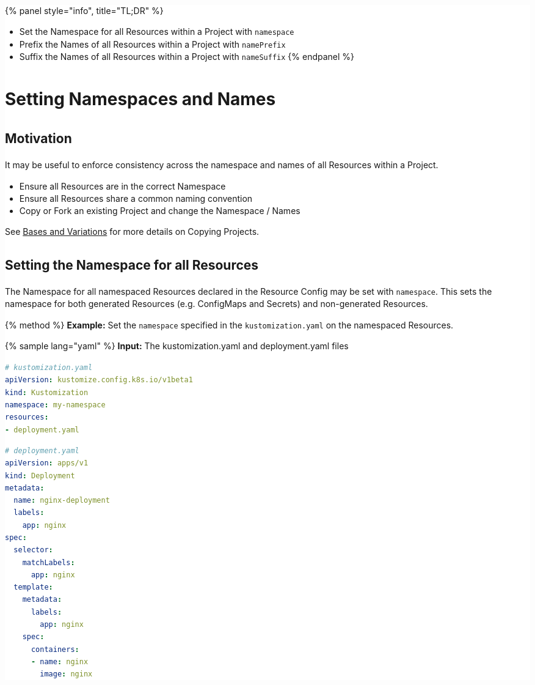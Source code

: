 {% panel style="info", title="TL;DR" %}
- Set the Namespace for all Resources within a Project with `namespace`
- Prefix the Names of all Resources within a Project with `namePrefix`
- Suffix the Names of all Resources within a Project with `nameSuffix`
{% endpanel %}

# Setting Namespaces and Names

## Motivation

It may be useful to enforce consistency across the namespace and names of all Resources within
a Project.

- Ensure all Resources are in the correct Namespace
- Ensure all Resources share a common naming convention
- Copy or Fork an existing Project and change the Namespace / Names

See [Bases and Variations](../app_customization/bases_and_variants.md) for more details on Copying Projects.

## Setting the Namespace for all Resources

The Namespace for all namespaced Resources declared in the Resource Config may be set with `namespace`.
This sets the namespace for both generated Resources (e.g. ConfigMaps and Secrets) and non-generated
Resources.

{% method %}
**Example:** Set the `namespace` specified in the `kustomization.yaml` on the namespaced Resources.

{% sample lang="yaml" %}
**Input:** The kustomization.yaml and deployment.yaml files

```yaml
# kustomization.yaml
apiVersion: kustomize.config.k8s.io/v1beta1
kind: Kustomization
namespace: my-namespace
resources:
- deployment.yaml
```

```yaml
# deployment.yaml
apiVersion: apps/v1
kind: Deployment
metadata:
  name: nginx-deployment
  labels:
    app: nginx
spec:
  selector:
    matchLabels:
      app: nginx
  template:
    metadata:
      labels:
        app: nginx
    spec:
      containers:
      - name: nginx
        image: nginx
```
